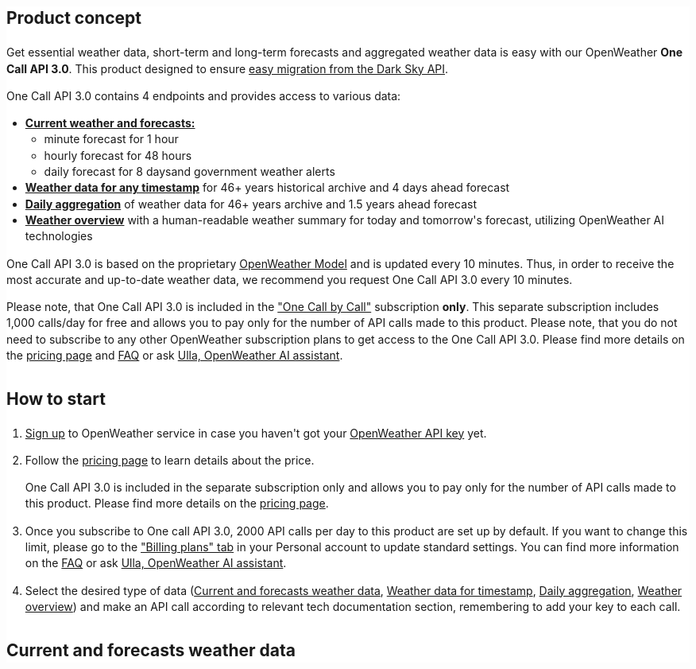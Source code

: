 ## Product concept

Get essential weather data, short-term and long-term forecasts and aggregated weather data is easy with our OpenWeather **One Call API 3.0**. This product designed to ensure [easy migration from the Dark Sky API](https://openweathermap.org/darksky-openweather-3).

One Call API 3.0 contains 4 endpoints and provides access to various data:

- [**Current weather and forecasts:**](#current)
    - minute forecast for 1 hour
    - hourly forecast for 48 hours
    - daily forecast for 8 daysand government weather alerts
- [**Weather data for any timestamp**](#history) for 46+ years historical archive and 4 days ahead forecast
- [**Daily aggregation**](#history_daily_aggregation) of weather data for 46+ years archive and 1.5 years ahead forecast
- [**Weather overview**](#weather_overview) with a human-readable weather summary for today and tomorrow's forecast, utilizing OpenWeather AI technologies

One Call API 3.0 is based on the proprietary [OpenWeather Model](https://openweather.co.uk/technology) and is updated every 10 minutes. Thus, in order to receive the most accurate and up-to-date weather data, we recommend you request One Call API 3.0 every 10 minutes.

Please note, that One Call API 3.0 is included in the ["One Call by Call"](https://openweathermap.org/price) subscription **only**. This separate subscription includes 1,000 calls/day for free and allows you to pay only for the number of API calls made to this product. Please note, that you do not need to subscribe to any other OpenWeather subscription plans to get access to the One Call API 3.0. Please find more details on the [pricing page](https://openweathermap.org/price) and [FAQ](https://openweathermap.org/faq#onecall) or ask [Ulla, OpenWeather AI assistant](https://openweathermap.org/chat).

## How to start

1.  [Sign up](https://home.openweathermap.org/users/sign_up) to OpenWeather service in case you haven't got your [OpenWeather API key](https://home.openweathermap.org/api_keys) yet.
2.  Follow the [pricing page](https://openweathermap.org/price#onecall) to learn details about the price.
    
    One Call API 3.0 is included in the separate subscription only and allows you to pay only for the number of API calls made to this product. Please find more details on the [pricing page](https://openweathermap.org/price#onecall).
    
3.  Once you subscribe to One call API 3.0, 2000 API calls per day to this product are set up by default. If you want to change this limit, please go to the ["Billing plans" tab](https://home.openweathermap.org/subscriptions) in your Personal account to update standard settings. You can find more information on the [FAQ](https://openweathermap.org/faq#onecall) or ask [Ulla, OpenWeather AI assistant](https://openweathermap.org/chat).
4.  Select the desired type of data ([Current and forecasts weather data](#current), [Weather data for timestamp](#history), [Daily aggregation](#history_daily_aggregation), [Weather overview](#weather_overview)) and make an API call according to relevant tech documentation section, remembering to add your key to each call.

## Current and forecasts weather data
